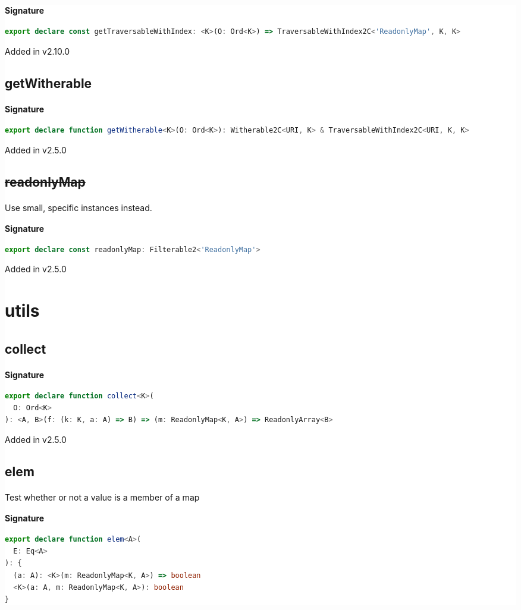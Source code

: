 **Signature**

```ts
export declare const getTraversableWithIndex: <K>(O: Ord<K>) => TraversableWithIndex2C<'ReadonlyMap', K, K>
```

Added in v2.10.0

## getWitherable

**Signature**

```ts
export declare function getWitherable<K>(O: Ord<K>): Witherable2C<URI, K> & TraversableWithIndex2C<URI, K, K>
```

Added in v2.5.0

## ~~readonlyMap~~

Use small, specific instances instead.

**Signature**

```ts
export declare const readonlyMap: Filterable2<'ReadonlyMap'>
```

Added in v2.5.0

# utils

## collect

**Signature**

```ts
export declare function collect<K>(
  O: Ord<K>
): <A, B>(f: (k: K, a: A) => B) => (m: ReadonlyMap<K, A>) => ReadonlyArray<B>
```

Added in v2.5.0

## elem

Test whether or not a value is a member of a map

**Signature**

```ts
export declare function elem<A>(
  E: Eq<A>
): {
  (a: A): <K>(m: ReadonlyMap<K, A>) => boolean
  <K>(a: A, m: ReadonlyMap<K, A>): boolean
}
```
